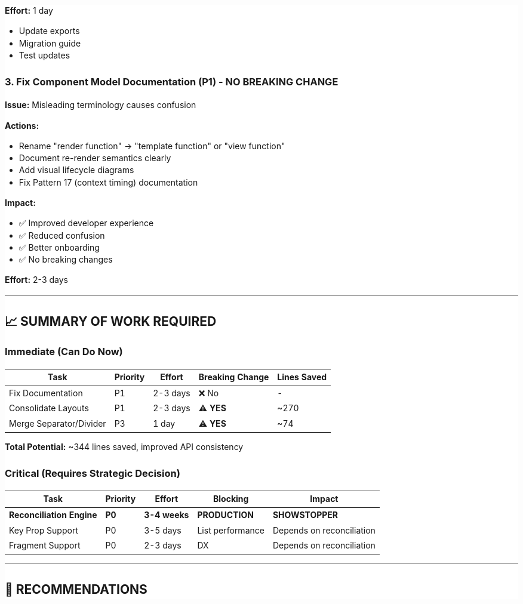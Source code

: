 **Effort:** 1 day
- Update exports
- Migration guide
- Test updates

### 3. Fix Component Model Documentation (P1) - **NO BREAKING CHANGE**

**Issue:** Misleading terminology causes confusion

**Actions:**
- Rename "render function" → "template function" or "view function"
- Document re-render semantics clearly
- Add visual lifecycle diagrams
- Fix Pattern 17 (context timing) documentation

**Impact:**
- ✅ Improved developer experience
- ✅ Reduced confusion
- ✅ Better onboarding
- ✅ No breaking changes

**Effort:** 2-3 days

---

## 📈 SUMMARY OF WORK REQUIRED

### Immediate (Can Do Now)
| Task | Priority | Effort | Breaking Change | Lines Saved |
|------|----------|--------|-----------------|-------------|
| Fix Documentation | P1 | 2-3 days | ❌ No | - |
| Consolidate Layouts | P1 | 2-3 days | ⚠️ **YES** | ~270 |
| Merge Separator/Divider | P3 | 1 day | ⚠️ **YES** | ~74 |

**Total Potential:** ~344 lines saved, improved API consistency

### Critical (Requires Strategic Decision)
| Task | Priority | Effort | Blocking | Impact |
|------|----------|--------|----------|--------|
| **Reconciliation Engine** | **P0** | **3-4 weeks** | **PRODUCTION** | **SHOWSTOPPER** |
| Key Prop Support | P0 | 3-5 days | List performance | Depends on reconciliation |
| Fragment Support | P0 | 2-3 days | DX | Depends on reconciliation |

---

## 🎯 RECOMMENDATIONS
